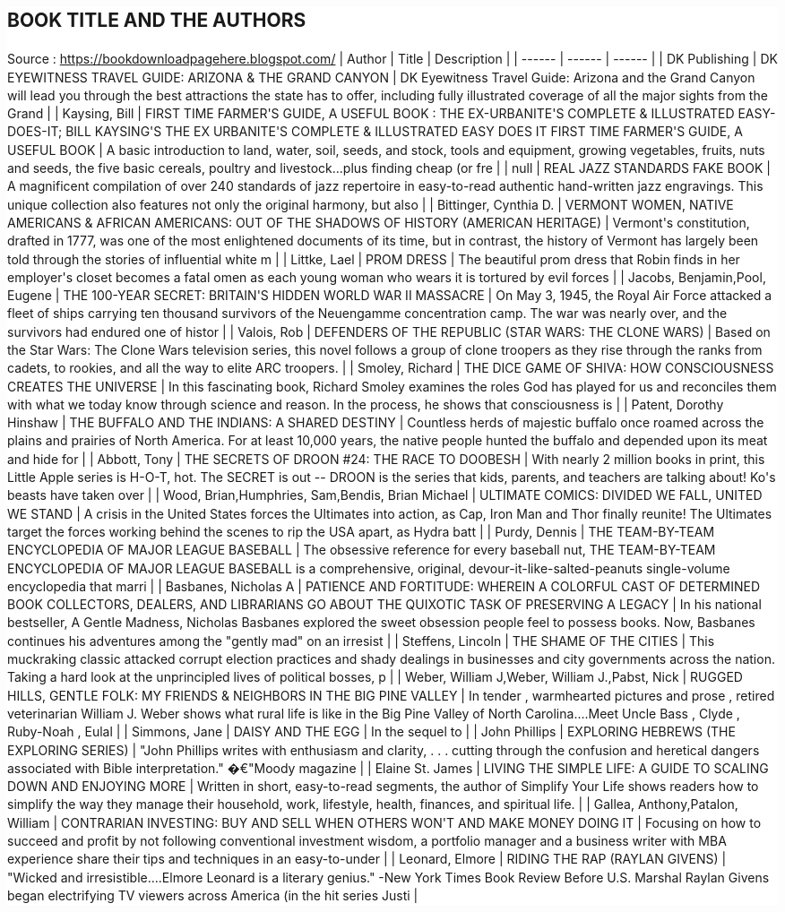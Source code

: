 ## BOOK TITLE AND THE AUTHORS
Source : https://bookdownloadpagehere.blogspot.com/
| Author | Title | Description |
| ------ | ------ | ------ |
| DK Publishing | DK EYEWITNESS TRAVEL GUIDE: ARIZONA &AMP; THE GRAND CANYON |  DK Eyewitness Travel Guide: Arizona and the Grand Canyon will lead you through the best attractions the state has to offer, including fully illustrated coverage of all the major sights from the Grand |
| Kaysing, Bill | FIRST TIME FARMER'S GUIDE, A USEFUL BOOK : THE EX-URBANITE'S COMPLETE &AMP; ILLUSTRATED EASY-DOES-IT; BILL KAYSING'S THE EX URBANITE'S COMPLETE &AMP; ILLUSTRATED EASY DOES IT FIRST TIME FARMER'S GUIDE, A USEFUL BOOK | A basic introduction to land, water, soil, seeds, and stock, tools and equipment, growing vegetables, fruits, nuts and seeds, the five basic cereals, poultry and livestock...plus finding cheap (or fre |
| null | REAL JAZZ STANDARDS FAKE BOOK | A magnificent compilation of over 240 standards of jazz repertoire in easy-to-read authentic hand-written jazz engravings. This unique collection also features not only the original harmony, but also  |
| Bittinger, Cynthia D. | VERMONT WOMEN, NATIVE AMERICANS &AMP; AFRICAN AMERICANS: OUT OF THE SHADOWS OF HISTORY (AMERICAN HERITAGE) | Vermont's constitution, drafted in 1777, was one of the most enlightened documents of its time, but in contrast, the history of Vermont has largely been told through the stories of influential white m |
| Littke, Lael | PROM DRESS | The beautiful prom dress that Robin finds in her employer's closet becomes a fatal omen as each young woman who wears it is tortured by evil forces |
| Jacobs, Benjamin,Pool, Eugene | THE 100-YEAR SECRET: BRITAIN'S HIDDEN WORLD WAR II MASSACRE | On May 3, 1945, the Royal Air Force attacked a fleet of ships carrying ten thousand survivors of the Neuengamme concentration camp. The war was nearly over, and the survivors had endured one of histor |
| Valois, Rob | DEFENDERS OF THE REPUBLIC (STAR WARS: THE CLONE WARS) | Based on the Star Wars: The Clone Wars television series, this novel follows a group of clone troopers as they rise through the ranks from cadets, to rookies, and all the way to elite ARC troopers.   |
| Smoley, Richard | THE DICE GAME OF SHIVA: HOW CONSCIOUSNESS CREATES THE UNIVERSE | In this fascinating book, Richard Smoley examines the roles God has played for us and reconciles them with what we today know through science and reason. In the process, he shows that consciousness is |
| Patent, Dorothy Hinshaw | THE BUFFALO AND THE INDIANS: A SHARED DESTINY | Countless herds of majestic buffalo once roamed across the plains and prairies of North America. For at least 10,000 years, the native people hunted the buffalo and depended upon its meat and hide for |
| Abbott, Tony | THE SECRETS OF DROON #24: THE RACE TO DOOBESH | With nearly 2 million books in print, this Little Apple series is H-O-T, hot. The SECRET is out -- DROON is the series that kids, parents, and teachers are talking about!  Ko's beasts have taken over  |
| Wood, Brian,Humphries, Sam,Bendis, Brian Michael | ULTIMATE COMICS: DIVIDED WE FALL, UNITED WE STAND | A crisis in the United States forces the Ultimates into action, as Cap, Iron Man and Thor finally reunite! The Ultimates target the forces working behind the scenes to rip the USA apart, as Hydra batt |
| Purdy, Dennis | THE TEAM-BY-TEAM ENCYCLOPEDIA OF MAJOR LEAGUE BASEBALL | The obsessive reference for every baseball nut, THE TEAM-BY-TEAM ENCYCLOPEDIA OF MAJOR LEAGUE BASEBALL is a comprehensive, original, devour-it-like-salted-peanuts single-volume encyclopedia that marri |
| Basbanes, Nicholas A | PATIENCE AND FORTITUDE: WHEREIN A COLORFUL CAST OF DETERMINED BOOK COLLECTORS, DEALERS, AND LIBRARIANS GO ABOUT THE QUIXOTIC TASK OF PRESERVING A LEGACY |  In his national bestseller, A Gentle Madness, Nicholas Basbanes explored the sweet obsession people feel to possess books. Now, Basbanes continues his adventures among the "gently mad" on an irresist |
| Steffens, Lincoln | THE SHAME OF THE CITIES | This muckraking classic attacked corrupt election practices and shady dealings in businesses and city governments across the nation. Taking a hard look at the unprincipled lives of political bosses, p |
| Weber, William J,Weber, William J.,Pabst, Nick | RUGGED HILLS, GENTLE FOLK: MY FRIENDS &AMP; NEIGHBORS IN THE BIG PINE VALLEY | In tender , warmhearted pictures and prose , retired veterinarian William J. Weber shows what rural life is like in the Big Pine Valley of North Carolina....Meet Uncle Bass , Clyde , Ruby-Noah , Eulal |
| Simmons, Jane | DAISY AND THE EGG | In the sequel to |
| John Phillips | EXPLORING HEBREWS (THE EXPLORING SERIES) | "John Phillips writes with enthusiasm and clarity, . . . cutting through the confusion and heretical dangers associated with Bible interpretation." �&#x20ac;"Moody magazine |
| Elaine St. James | LIVING THE SIMPLE LIFE: A GUIDE TO SCALING DOWN AND ENJOYING MORE | Written in short, easy-to-read segments, the author of Simplify Your Life shows readers how to simplify the way they manage their household, work, lifestyle, health, finances, and spiritual life. |
| Gallea, Anthony,Patalon, William | CONTRARIAN INVESTING: BUY AND SELL WHEN OTHERS WON'T AND MAKE MONEY DOING IT | Focusing on how to succeed and profit by not following conventional investment wisdom, a portfolio manager and a business writer with MBA experience share their tips and techniques in an easy-to-under |
| Leonard, Elmore | RIDING THE RAP (RAYLAN GIVENS) |  "Wicked and irresistible....Elmore Leonard is a literary genius."  -New York Times Book Review  Before U.S. Marshal Raylan Givens began electrifying TV viewers across America (in the hit series Justi |